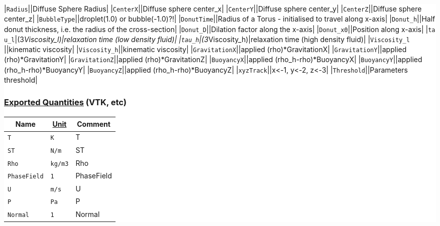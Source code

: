 |`Radius`||Diffuse Sphere Radius|
|`CenterX`||Diffuse sphere center_x|
|`CenterY`||Diffuse sphere center_y|
|`CenterZ`||Diffuse sphere center_z|
|`BubbleType`||droplet(1.0) or bubble(-1.0)?!|
|`DonutTime`||Radius of a Torus - initialised to travel along x-axis|
|`Donut_h`||Half donut thickness, i.e. the radius of the cross-section|
|`Donut_D`||Dilation factor along the x-axis|
|`Donut_x0`||Position along x-axis|
|`tau_l`|(3*Viscosity_l)|relaxation time (low density fluid)|
|`tau_h`|(3*Viscosity_h)|relaxation time (high density fluid)|
|`Viscosity_l`||kinematic viscosity|
|`Viscosity_h`||kinematic viscosity|
|`GravitationX`||applied (rho)*GravitationX|
|`GravitationY`||applied (rho)*GravitationY|
|`GravitationZ`||applied (rho)*GravitationZ|
|`BuoyancyX`||applied (rho_h-rho)*BuoyancyX|
|`BuoyancyY`||applied (rho_h-rho)*BuoyancyY|
|`BuoyancyZ`||applied (rho_h-rho)*BuoyancyZ|
|`xyzTrack`||x<-1, y<-2, z<-3|
|`Threshold`||Parameters threshold|

### [Exported Quantities](Quantities) (VTK, etc)

| Name | [Unit](Units) | Comment |
| --- | --- | --- |
|`T`|`K`|T|
|`ST`|`N/m`|ST|
|`Rho`|`kg/m3`|Rho|
|`PhaseField`|`1`|PhaseField|
|`U`|`m/s`|U|
|`P`|`Pa`|P|
|`Normal`|`1`|Normal|
